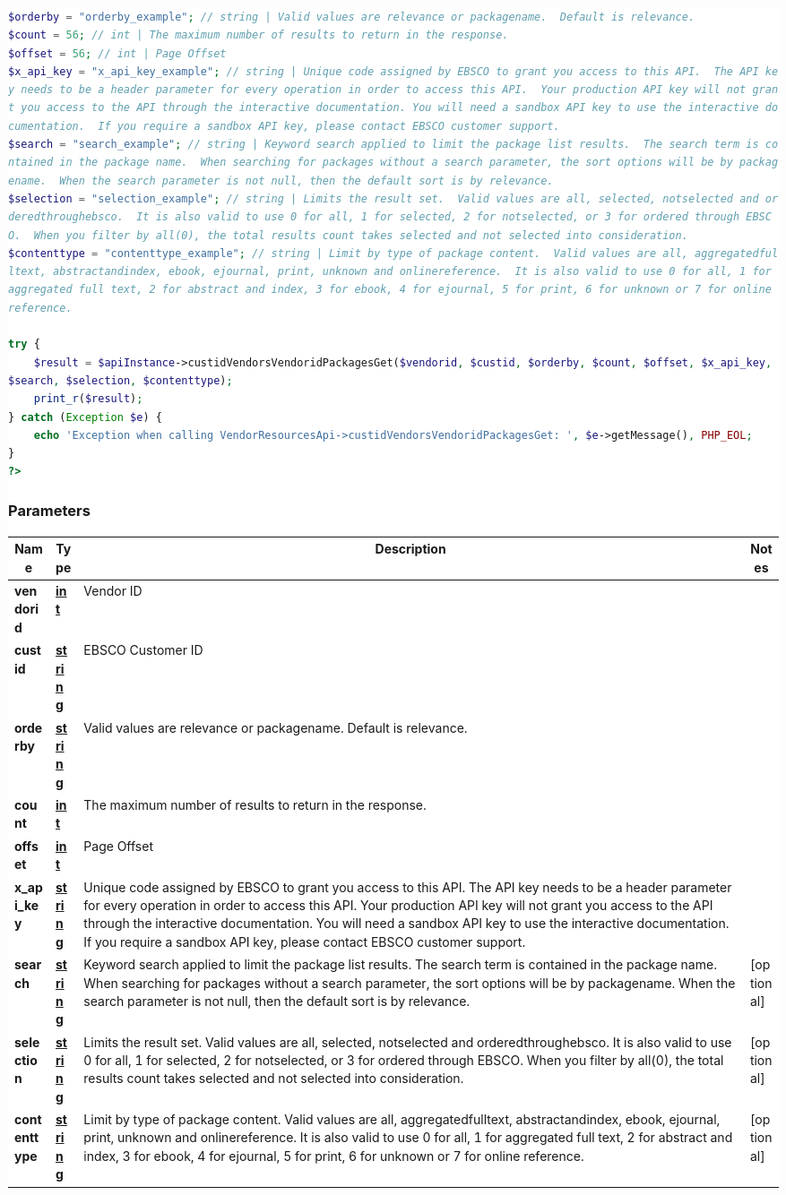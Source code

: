 ```php
$orderby = "orderby_example"; // string | Valid values are relevance or packagename.  Default is relevance.
$count = 56; // int | The maximum number of results to return in the response.
$offset = 56; // int | Page Offset
$x_api_key = "x_api_key_example"; // string | Unique code assigned by EBSCO to grant you access to this API.  The API key needs to be a header parameter for every operation in order to access this API.  Your production API key will not grant you access to the API through the interactive documentation. You will need a sandbox API key to use the interactive documentation.  If you require a sandbox API key, please contact EBSCO customer support.
$search = "search_example"; // string | Keyword search applied to limit the package list results.  The search term is contained in the package name.  When searching for packages without a search parameter, the sort options will be by packagename.  When the search parameter is not null, then the default sort is by relevance.
$selection = "selection_example"; // string | Limits the result set.  Valid values are all, selected, notselected and orderedthroughebsco.  It is also valid to use 0 for all, 1 for selected, 2 for notselected, or 3 for ordered through EBSCO.  When you filter by all(0), the total results count takes selected and not selected into consideration.
$contenttype = "contenttype_example"; // string | Limit by type of package content.  Valid values are all, aggregatedfulltext, abstractandindex, ebook, ejournal, print, unknown and onlinereference.  It is also valid to use 0 for all, 1 for aggregated full text, 2 for abstract and index, 3 for ebook, 4 for ejournal, 5 for print, 6 for unknown or 7 for online reference.

try {
    $result = $apiInstance->custidVendorsVendoridPackagesGet($vendorid, $custid, $orderby, $count, $offset, $x_api_key, $search, $selection, $contenttype);
    print_r($result);
} catch (Exception $e) {
    echo 'Exception when calling VendorResourcesApi->custidVendorsVendoridPackagesGet: ', $e->getMessage(), PHP_EOL;
}
?>
```

### Parameters

Name | Type | Description  | Notes
------------- | ------------- | ------------- | -------------
 **vendorid** | [**int**](../Model/.md)| Vendor ID |
 **custid** | [**string**](../Model/.md)| EBSCO Customer ID |
 **orderby** | [**string**](../Model/.md)| Valid values are relevance or packagename.  Default is relevance. |
 **count** | [**int**](../Model/.md)| The maximum number of results to return in the response. |
 **offset** | [**int**](../Model/.md)| Page Offset |
 **x_api_key** | [**string**](../Model/.md)| Unique code assigned by EBSCO to grant you access to this API.  The API key needs to be a header parameter for every operation in order to access this API.  Your production API key will not grant you access to the API through the interactive documentation. You will need a sandbox API key to use the interactive documentation.  If you require a sandbox API key, please contact EBSCO customer support. |
 **search** | [**string**](../Model/.md)| Keyword search applied to limit the package list results.  The search term is contained in the package name.  When searching for packages without a search parameter, the sort options will be by packagename.  When the search parameter is not null, then the default sort is by relevance. | [optional]
 **selection** | [**string**](../Model/.md)| Limits the result set.  Valid values are all, selected, notselected and orderedthroughebsco.  It is also valid to use 0 for all, 1 for selected, 2 for notselected, or 3 for ordered through EBSCO.  When you filter by all(0), the total results count takes selected and not selected into consideration. | [optional]
 **contenttype** | [**string**](../Model/.md)| Limit by type of package content.  Valid values are all, aggregatedfulltext, abstractandindex, ebook, ejournal, print, unknown and onlinereference.  It is also valid to use 0 for all, 1 for aggregated full text, 2 for abstract and index, 3 for ebook, 4 for ejournal, 5 for print, 6 for unknown or 7 for online reference. | [optional]
